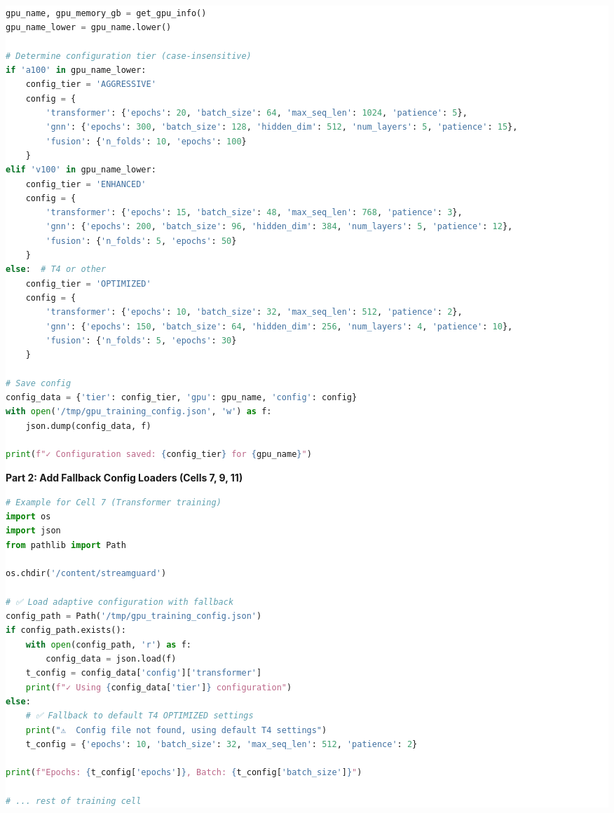 ```python
gpu_name, gpu_memory_gb = get_gpu_info()
gpu_name_lower = gpu_name.lower()

# Determine configuration tier (case-insensitive)
if 'a100' in gpu_name_lower:
    config_tier = 'AGGRESSIVE'
    config = {
        'transformer': {'epochs': 20, 'batch_size': 64, 'max_seq_len': 1024, 'patience': 5},
        'gnn': {'epochs': 300, 'batch_size': 128, 'hidden_dim': 512, 'num_layers': 5, 'patience': 15},
        'fusion': {'n_folds': 10, 'epochs': 100}
    }
elif 'v100' in gpu_name_lower:
    config_tier = 'ENHANCED'
    config = {
        'transformer': {'epochs': 15, 'batch_size': 48, 'max_seq_len': 768, 'patience': 3},
        'gnn': {'epochs': 200, 'batch_size': 96, 'hidden_dim': 384, 'num_layers': 5, 'patience': 12},
        'fusion': {'n_folds': 5, 'epochs': 50}
    }
else:  # T4 or other
    config_tier = 'OPTIMIZED'
    config = {
        'transformer': {'epochs': 10, 'batch_size': 32, 'max_seq_len': 512, 'patience': 2},
        'gnn': {'epochs': 150, 'batch_size': 64, 'hidden_dim': 256, 'num_layers': 4, 'patience': 10},
        'fusion': {'n_folds': 5, 'epochs': 30}
    }

# Save config
config_data = {'tier': config_tier, 'gpu': gpu_name, 'config': config}
with open('/tmp/gpu_training_config.json', 'w') as f:
    json.dump(config_data, f)

print(f"✓ Configuration saved: {config_tier} for {gpu_name}")
```

**Part 2: Add Fallback Config Loaders (Cells 7, 9, 11)**

```python
# Example for Cell 7 (Transformer training)
import os
import json
from pathlib import Path

os.chdir('/content/streamguard')

# ✅ Load adaptive configuration with fallback
config_path = Path('/tmp/gpu_training_config.json')
if config_path.exists():
    with open(config_path, 'r') as f:
        config_data = json.load(f)
    t_config = config_data['config']['transformer']
    print(f"✓ Using {config_data['tier']} configuration")
else:
    # ✅ Fallback to default T4 OPTIMIZED settings
    print("⚠️  Config file not found, using default T4 settings")
    t_config = {'epochs': 10, 'batch_size': 32, 'max_seq_len': 512, 'patience': 2}

print(f"Epochs: {t_config['epochs']}, Batch: {t_config['batch_size']}")

# ... rest of training cell
```
